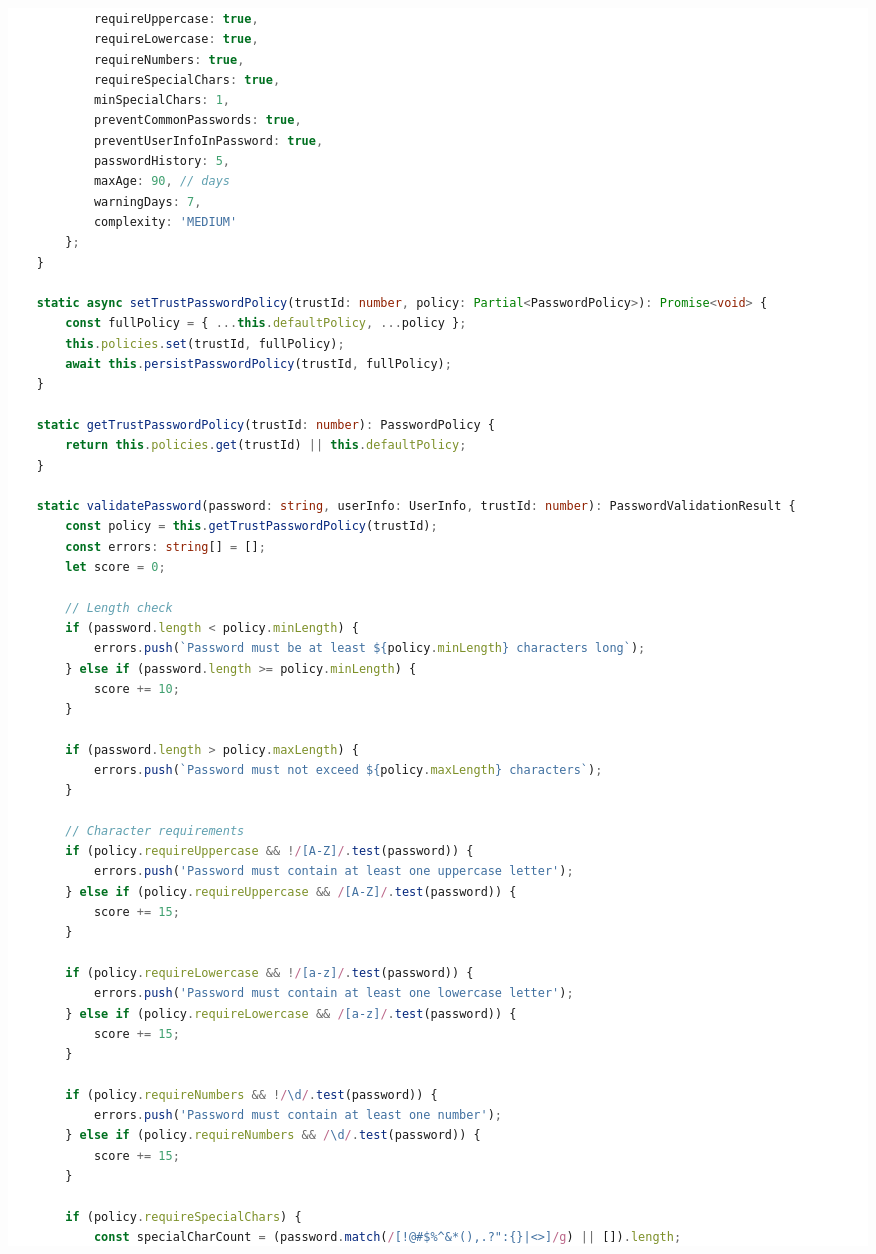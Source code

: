 ```typescript
            requireUppercase: true,
            requireLowercase: true,
            requireNumbers: true,
            requireSpecialChars: true,
            minSpecialChars: 1,
            preventCommonPasswords: true,
            preventUserInfoInPassword: true,
            passwordHistory: 5,
            maxAge: 90, // days
            warningDays: 7,
            complexity: 'MEDIUM'
        };
    }
    
    static async setTrustPasswordPolicy(trustId: number, policy: Partial<PasswordPolicy>): Promise<void> {
        const fullPolicy = { ...this.defaultPolicy, ...policy };
        this.policies.set(trustId, fullPolicy);
        await this.persistPasswordPolicy(trustId, fullPolicy);
    }
    
    static getTrustPasswordPolicy(trustId: number): PasswordPolicy {
        return this.policies.get(trustId) || this.defaultPolicy;
    }
    
    static validatePassword(password: string, userInfo: UserInfo, trustId: number): PasswordValidationResult {
        const policy = this.getTrustPasswordPolicy(trustId);
        const errors: string[] = [];
        let score = 0;
        
        // Length check
        if (password.length < policy.minLength) {
            errors.push(`Password must be at least ${policy.minLength} characters long`);
        } else if (password.length >= policy.minLength) {
            score += 10;
        }
        
        if (password.length > policy.maxLength) {
            errors.push(`Password must not exceed ${policy.maxLength} characters`);
        }
        
        // Character requirements
        if (policy.requireUppercase && !/[A-Z]/.test(password)) {
            errors.push('Password must contain at least one uppercase letter');
        } else if (policy.requireUppercase && /[A-Z]/.test(password)) {
            score += 15;
        }
        
        if (policy.requireLowercase && !/[a-z]/.test(password)) {
            errors.push('Password must contain at least one lowercase letter');
        } else if (policy.requireLowercase && /[a-z]/.test(password)) {
            score += 15;
        }
        
        if (policy.requireNumbers && !/\d/.test(password)) {
            errors.push('Password must contain at least one number');
        } else if (policy.requireNumbers && /\d/.test(password)) {
            score += 15;
        }
        
        if (policy.requireSpecialChars) {
            const specialCharCount = (password.match(/[!@#$%^&*(),.?":{}|<>]/g) || []).length;
```